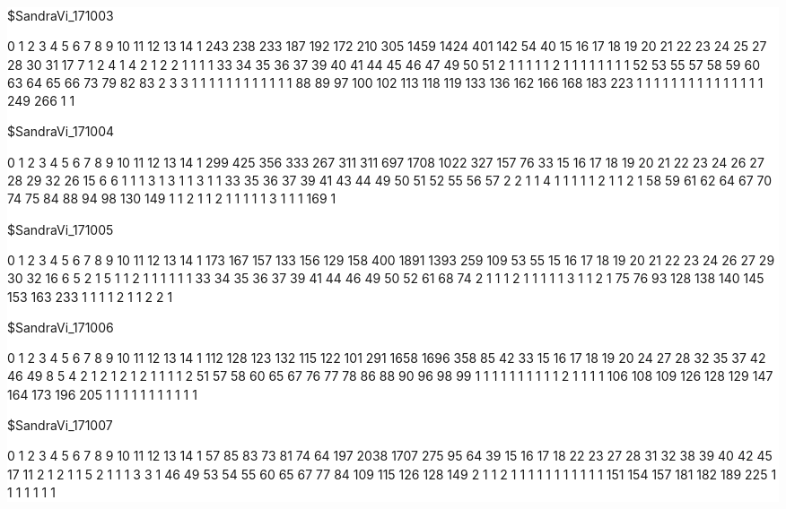 $SandraVi_171003

   0    1    2    3    4    5    6    7    8    9   10   11   12   13   14 
   1  243  238  233  187  192  172  210  305 1459 1424  401  142   54   40 
  15   16   17   18   19   20   21   22   23   24   25   27   28   30   31 
  17    7    1    2    4    1    4    2    1    2    2    1    1    1    1 
  33   34   35   36   37   39   40   41   44   45   46   47   49   50   51 
   2    1    1    1    1    1    2    1    1    1    1    1    1    1    1 
  52   53   55   57   58   59   60   63   64   65   66   73   79   82   83 
   2    3    3    1    1    1    1    1    1    1    1    1    1    1    1 
  88   89   97  100  102  113  118  119  133  136  162  166  168  183  223 
   1    1    1    1    1    1    1    1    1    1    1    1    1    1    1 
 249  266 
   1    1 

$SandraVi_171004

   0    1    2    3    4    5    6    7    8    9   10   11   12   13   14 
   1  299  425  356  333  267  311  311  697 1708 1022  327  157   76   33 
  15   16   17   18   19   20   21   22   23   24   26   27   28   29   32 
  26   15    6    6    1    1    1    3    1    3    1    1    3    1    1 
  33   35   36   37   39   41   43   44   49   50   51   52   55   56   57 
   2    2    1    1    4    1    1    1    1    1    2    1    1    2    1 
  58   59   61   62   64   67   70   74   75   84   88   94   98  130  149 
   1    1    2    1    1    2    1    1    1    1    1    3    1    1    1 
 169 
   1 

$SandraVi_171005

   0    1    2    3    4    5    6    7    8    9   10   11   12   13   14 
   1  173  167  157  133  156  129  158  400 1891 1393  259  109   53   55 
  15   16   17   18   19   20   21   22   23   24   26   27   29   30   32 
  16    6    5    2    1    5    1    1    2    1    1    1    1    1    1 
  33   34   35   36   37   39   41   44   46   49   50   52   61   68   74 
   2    1    1    1    2    1    1    1    1    1    3    1    1    2    1 
  75   76   93  128  138  140  145  153  163  233 
   1    1    1    1    2    1    1    2    2    1 

$SandraVi_171006

   0    1    2    3    4    5    6    7    8    9   10   11   12   13   14 
   1  112  128  123  132  115  122  101  291 1658 1696  358   85   42   33 
  15   16   17   18   19   20   24   27   28   32   35   37   42   46   49 
   8    5    4    2    1    2    1    2    1    2    1    1    1    1    2 
  51   57   58   60   65   67   76   77   78   86   88   90   96   98   99 
   1    1    1    1    1    1    1    1    1    1    2    1    1    1    1 
 106  108  109  126  128  129  147  164  173  196  205 
   1    1    1    1    1    1    1    1    1    1    1 

$SandraVi_171007

   0    1    2    3    4    5    6    7    8    9   10   11   12   13   14 
   1   57   85   83   73   81   74   64  197 2038 1707  275   95   64   39 
  15   16   17   18   22   23   27   28   31   32   38   39   40   42   45 
  17   11    2    1    2    1    1    5    2    1    1    1    3    3    1 
  46   49   53   54   55   60   65   67   77   84  109  115  126  128  149 
   2    1    1    2    1    1    1    1    1    1    1    1    1    1    1 
 151  154  157  181  182  189  225 
   1    1    1    1    1    1    1 
 